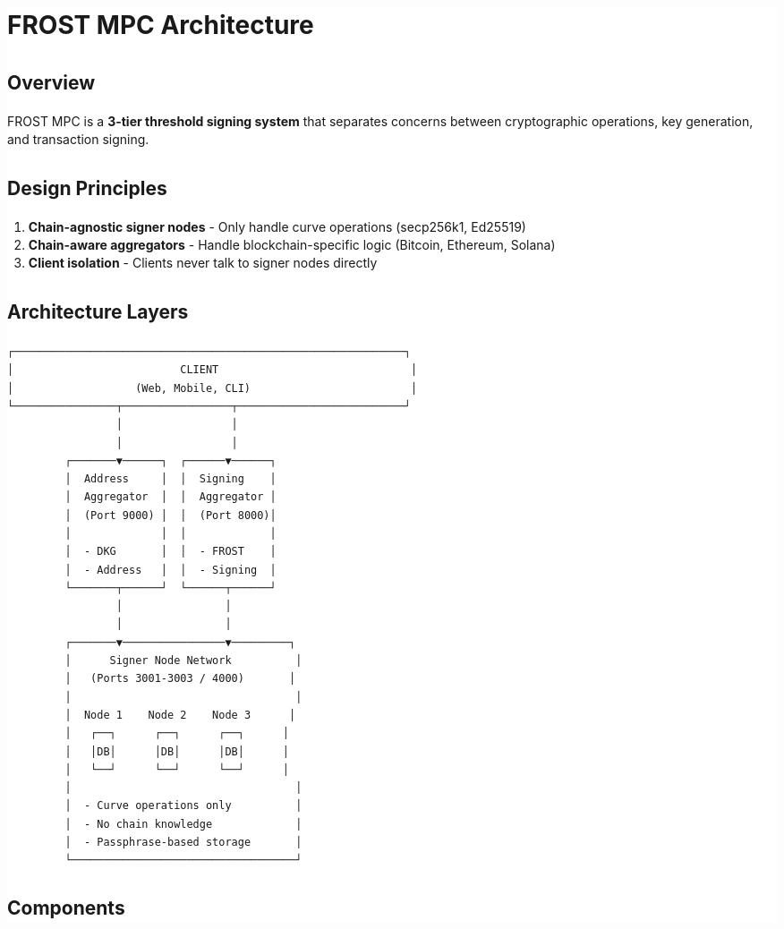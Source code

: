 # FROST MPC Architecture

## Overview

FROST MPC is a **3-tier threshold signing system** that separates concerns between cryptographic operations, key generation, and transaction signing.

## Design Principles

1. **Chain-agnostic signer nodes** - Only handle curve operations (secp256k1, Ed25519)
2. **Chain-aware aggregators** - Handle blockchain-specific logic (Bitcoin, Ethereum, Solana)
3. **Client isolation** - Clients never talk to signer nodes directly

## Architecture Layers

```
┌─────────────────────────────────────────────────────────────┐
│                          CLIENT                              │
│                   (Web, Mobile, CLI)                         │
└────────────────┬─────────────────┬──────────────────────────┘
                 │                 │
                 │                 │
         ┌───────▼──────┐  ┌──────▼──────┐
         │  Address     │  │  Signing    │
         │  Aggregator  │  │  Aggregator │
         │  (Port 9000) │  │  (Port 8000)│
         │              │  │             │
         │  - DKG       │  │  - FROST    │
         │  - Address   │  │  - Signing  │
         └───────┬──────┘  └──────┬──────┘
                 │                │
                 │                │
         ┌───────▼────────────────▼─────────┐
         │      Signer Node Network          │
         │   (Ports 3001-3003 / 4000)       │
         │                                   │
         │  Node 1    Node 2    Node 3      │
         │   ┌──┐      ┌──┐      ┌──┐      │
         │   │DB│      │DB│      │DB│      │
         │   └──┘      └──┘      └──┘      │
         │                                   │
         │  - Curve operations only          │
         │  - No chain knowledge             │
         │  - Passphrase-based storage       │
         └───────────────────────────────────┘
```

## Components
